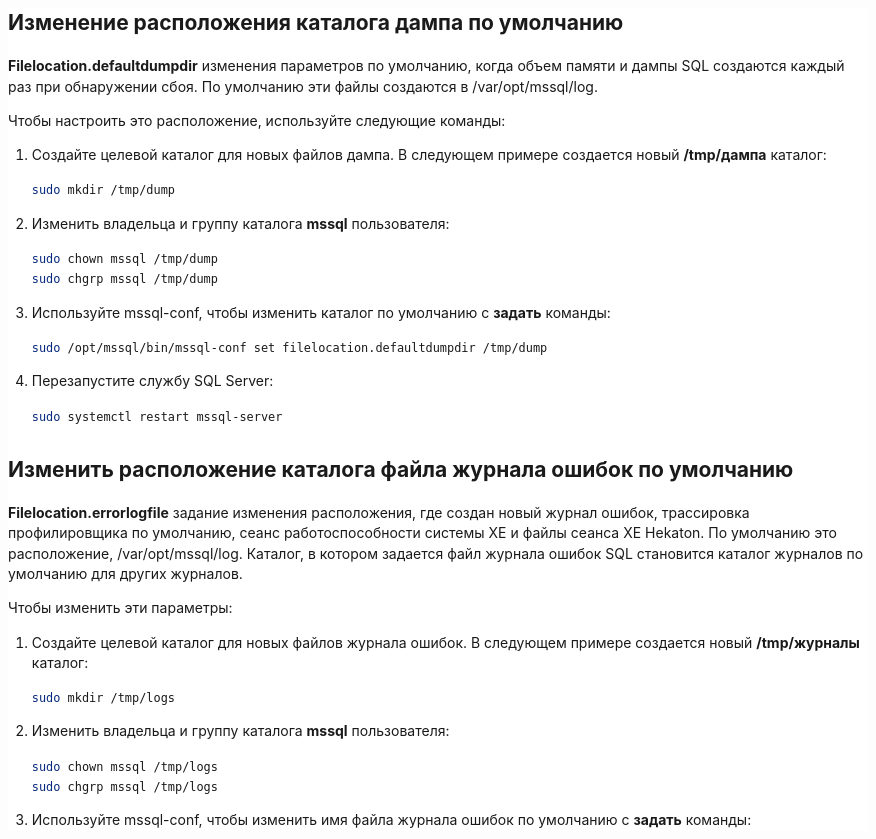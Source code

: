 ## <a id="dumpdir"></a> Изменение расположения каталога дампа по умолчанию

**Filelocation.defaultdumpdir** изменения параметров по умолчанию, когда объем памяти и дампы SQL создаются каждый раз при обнаружении сбоя. По умолчанию эти файлы создаются в /var/opt/mssql/log.

Чтобы настроить это расположение, используйте следующие команды:

1. Создайте целевой каталог для новых файлов дампа. В следующем примере создается новый **/tmp/дампа** каталог:

   ```bash
   sudo mkdir /tmp/dump
   ```

1. Изменить владельца и группу каталога **mssql** пользователя:

   ```bash
   sudo chown mssql /tmp/dump
   sudo chgrp mssql /tmp/dump
   ```

1. Используйте mssql-conf, чтобы изменить каталог по умолчанию с **задать** команды:

   ```bash
   sudo /opt/mssql/bin/mssql-conf set filelocation.defaultdumpdir /tmp/dump
   ```

1. Перезапустите службу SQL Server:

   ```bash
   sudo systemctl restart mssql-server
   ```

## <a id="errorlogdir"></a> Изменить расположение каталога файла журнала ошибок по умолчанию

**Filelocation.errorlogfile** задание изменения расположения, где создан новый журнал ошибок, трассировка профилировщика по умолчанию, сеанс работоспособности системы XE и файлы сеанса XE Hekaton. По умолчанию это расположение, /var/opt/mssql/log. Каталог, в котором задается файл журнала ошибок SQL становится каталог журналов по умолчанию для других журналов.

Чтобы изменить эти параметры:

1. Создайте целевой каталог для новых файлов журнала ошибок. В следующем примере создается новый **/tmp/журналы** каталог:

   ```bash
   sudo mkdir /tmp/logs
   ```

1. Изменить владельца и группу каталога **mssql** пользователя:

   ```bash
   sudo chown mssql /tmp/logs
   sudo chgrp mssql /tmp/logs
   ```

1. Используйте mssql-conf, чтобы изменить имя файла журнала ошибок по умолчанию с **задать** команды:
